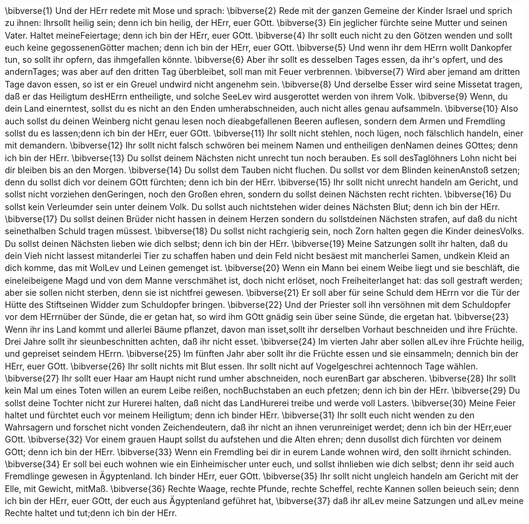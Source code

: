 \bibverse{1}  Und der HErr redete mit Mose und sprach: \bibverse{2}  Rede mit der ganzen Gemeine der Kinder Israel und sprich zu ihnen: Ihrsollt heilig sein; denn ich bin heilig, der HErr, euer GOtt. \bibverse{3}  Ein jeglicher fürchte seine Mutter und seinen Vater. Haltet meineFeiertage; denn ich bin der HErr, euer GOtt. \bibverse{4}  Ihr sollt euch nicht zu den Götzen wenden und sollt euch keine gegossenenGötter machen; denn ich bin der HErr, euer GOtt. \bibverse{5}  Und wenn ihr dem HErrn wollt Dankopfer tun, so sollt ihr opfern, das ihmgefallen könnte. \bibverse{6}  Aber ihr sollt es desselben Tages essen, da ihr's opfert, und des andernTages; was aber auf den dritten Tag überbleibet, soll man mit Feuer verbrennen. \bibverse{7}  Wird aber jemand am dritten Tage davon essen, so ist er ein Greuel undwird nicht angenehm sein. \bibverse{8}  Und derselbe Esser wird seine Missetat tragen, daß er das Heiligtum desHErrn entheiligte, und solche SeeLev wird ausgerottet werden von ihrem Volk. \bibverse{9}  Wenn, du dein Land einerntest, sollst du es nicht an den Enden umherabschneiden, auch nicht alles genau aufsammeln. \bibverse{10}  Also auch sollst du deinen Weinberg nicht genau lesen noch dieabgefallenen Beeren auflesen, sondern dem Armen und Fremdling sollst du es lassen;denn ich bin der HErr, euer GOtt. \bibverse{11}  Ihr sollt nicht stehlen, noch lügen, noch fälschlich handeln, einer mit demandern. \bibverse{12}  Ihr sollt nicht falsch schwören bei meinem Namen und entheiligen denNamen deines GOttes; denn ich bin der HErr. \bibverse{13}  Du sollst deinem Nächsten nicht unrecht tun noch berauben. Es soll desTaglöhners Lohn nicht bei dir bleiben bis an den Morgen. \bibverse{14}  Du sollst dem Tauben nicht fluchen. Du sollst vor dem Blinden keinenAnstoß setzen; denn du sollst dich vor deinem GOtt fürchten; denn ich bin der HErr. \bibverse{15}  Ihr sollt nicht unrecht handeln am Gericht, und sollst nicht vorziehen denGeringen, noch den Großen ehren, sondern du sollst deinen Nächsten recht richten. \bibverse{16}  Du sollst kein Verleumder sein unter deinem Volk. Du sollst auch nichtstehen wider deines Nächsten Blut; denn ich bin der HErr. \bibverse{17}  Du sollst deinen Brüder nicht hassen in deinem Herzen sondern du sollstdeinen Nächsten strafen, auf daß du nicht seinethalben Schuld tragen müssest. \bibverse{18}  Du sollst nicht rachgierig sein, noch Zorn halten gegen die Kinder deinesVolks. Du sollst deinen Nächsten lieben wie dich selbst; denn ich bin der HErr. \bibverse{19}  Meine Satzungen sollt ihr halten, daß du dein Vieh nicht lassest mitanderlei Tier zu schaffen haben und dein Feld nicht besäest mit mancherlei Samen, undkein Kleid an dich komme, das mit WolLev und Leinen gemenget ist. \bibverse{20}  Wenn ein Mann bei einem Weibe liegt und sie beschläft, die eineleibeigene Magd und von dem Manne verschmähet ist, doch nicht erlöset, noch Freiheiterlanget hat: das soll gestraft werden; aber sie sollen nicht sterben, denn sie ist nichtfrei gewesen. \bibverse{21}  Er soll aber für seine Schuld dem HErrn vor die Tür der Hütte des Stiftseinen Widder zum Schuldopfer bringen. \bibverse{22}  Und der Priester soll ihn versöhnen mit dem Schuldopfer vor dem HErrnüber der Sünde, die er getan hat, so wird ihm GOtt gnädig sein über seine Sünde, die ergetan hat. \bibverse{23}  Wenn ihr ins Land kommt und allerlei Bäume pflanzet, davon man isset,sollt ihr derselben Vorhaut beschneiden und ihre Früchte. Drei Jahre sollt ihr sieunbeschnitten achten, daß ihr nicht esset. \bibverse{24}  Im vierten Jahr aber sollen alLev ihre Früchte heilig, und gepreiset seindem HErrn. \bibverse{25}  Im fünften Jahr aber sollt ihr die Früchte essen und sie einsammeln; dennich bin der HErr, euer GOtt. \bibverse{26}  Ihr sollt nichts mit Blut essen. Ihr sollt nicht auf Vogelgeschrei achtennoch Tage wählen. \bibverse{27}  Ihr sollt euer Haar am Haupt nicht rund umher abschneiden, noch eurenBart gar abscheren. \bibverse{28}  Ihr sollt kein Mal um eines Toten willen an eurem Leibe reißen, nochBuchstaben an euch pfetzen; denn ich bin der HErr. \bibverse{29}  Du sollst deine Tochter nicht zur Hurerei halten, daß nicht das LandHurerei treibe und werde voll Lasters. \bibverse{30}  Meine Feier haltet und fürchtet euch vor meinem Heiligtum; denn ich binder HErr. \bibverse{31}  Ihr sollt euch nicht wenden zu den Wahrsagern und forschet nicht vonden Zeichendeutern, daß ihr nicht an ihnen verunreiniget werdet; denn ich bin der HErr,euer GOtt. \bibverse{32}  Vor einem grauen Haupt sollst du aufstehen und die Alten ehren; denn dusollst dich fürchten vor deinem GOtt; denn ich bin der HErr. \bibverse{33}  Wenn ein Fremdling bei dir in eurem Lande wohnen wird, den sollt ihrnicht schinden. \bibverse{34}  Er soll bei euch wohnen wie ein Einheimischer unter euch, und sollst ihnlieben wie dich selbst; denn ihr seid auch Fremdlinge gewesen in Ägyptenland. Ich binder HErr, euer GOtt. \bibverse{35}  Ihr sollt nicht ungleich handeln am Gericht mit der Elle, mit Gewicht, mitMaß. \bibverse{36}  Rechte Waage, rechte Pfunde, rechte Scheffel, rechte Kannen sollen beieuch sein; denn ich bin der HErr, euer GOtt, der euch aus Ägyptenland geführet hat, \bibverse{37}  daß ihr alLev meine Satzungen und alLev meine Rechte haltet und tut;denn ich bin der HErr.
